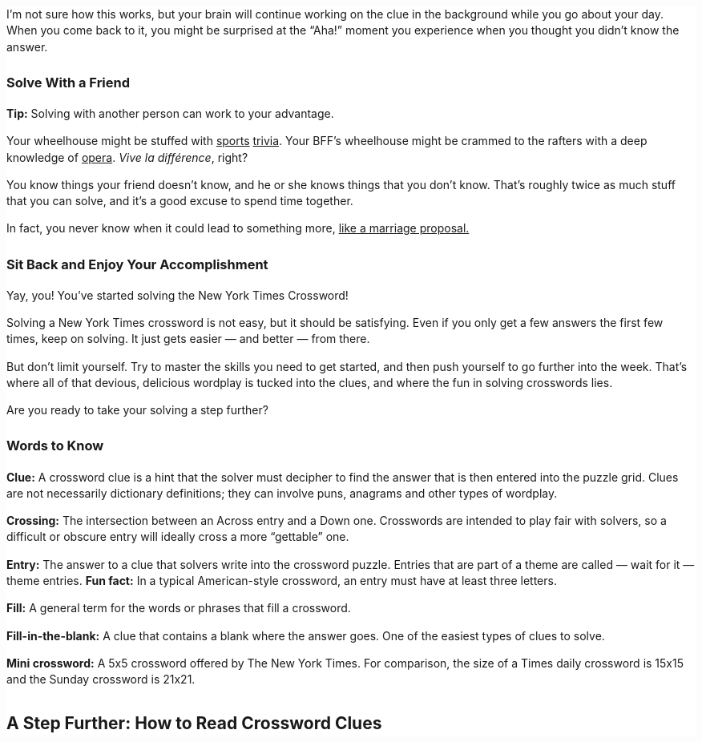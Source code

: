 I’m not sure how this works, but your brain will continue working on the clue in the background while you go about your day. When you come back to it, you might be surprised at the “Aha!” moment you experience when you thought you didn’t know the answer.


### Solve With a Friend

**Tip:** Solving with another person can work to your advantage.

Your wheelhouse might be stuffed with  [sports](https://www.nytimes.com/interactive/2017/04/01/crosswords/CROSSWORDS-baseball-terms.html)  [trivia](https://www.nytimes.com/interactive/2017/04/19/crosswords/CROSSWORDS-sports-names.html). Your BFF’s wheelhouse might be crammed to the rafters with a deep knowledge of  [opera](https://www.nytimes.com/interactive/2017/07/19/crosswords/CROSSWORDS-operas.html?rref=collection%2Fcolumn%2Fwordplay).  _Vive la différence_, right?

You know things your friend doesn’t know, and he or she knows things that you don’t know. That’s roughly twice as much stuff that you can solve, and it’s a good excuse to spend time together.

In fact, you never know when it could lead to something more,  [like a marriage proposal.](https://www.youtube.com/watch?v=73EDetVQzCs)

### Sit Back and Enjoy Your Accomplishment

Yay, you! You’ve started solving the New York Times Crossword!

Solving a New York Times crossword is not easy, but it should be satisfying. Even if you only get a few answers the first few times, keep on solving. It just gets easier — and better — from there.

But don’t limit yourself. Try to master the skills you need to get started, and then push yourself to go further into the week. That’s where all of that devious, delicious wordplay is tucked into the clues, and where the fun in solving crosswords lies.

Are you ready to take your solving a step further?



### Words to Know

**Clue:**  A crossword clue is a hint that the solver must decipher to find the answer that is then entered into the puzzle grid. Clues are not necessarily dictionary definitions; they can involve puns, anagrams and other types of wordplay.

**Crossing:**  The intersection between an Across entry and a Down one. Crosswords are intended to play fair with solvers, so a difficult or obscure entry will ideally cross a more “gettable” one.

**Entry:** The answer to a clue that solvers write into the crossword puzzle. Entries that are part of a theme are called — wait for it — theme entries.  **Fun fact:** In a typical American-style crossword, an entry must have at least three letters.

**Fill:** A general term for the words or phrases that fill a crossword.

**Fill-in-the-blank:** A clue that contains a blank where the answer goes. One of the easiest types of clues to solve.

**Mini crossword:** A 5x5 crossword offered by The New York Times. For comparison, the size of a Times daily crossword is 15x15 and the Sunday crossword is 21x21.
## A Step Further: How to Read Crossword Clues
